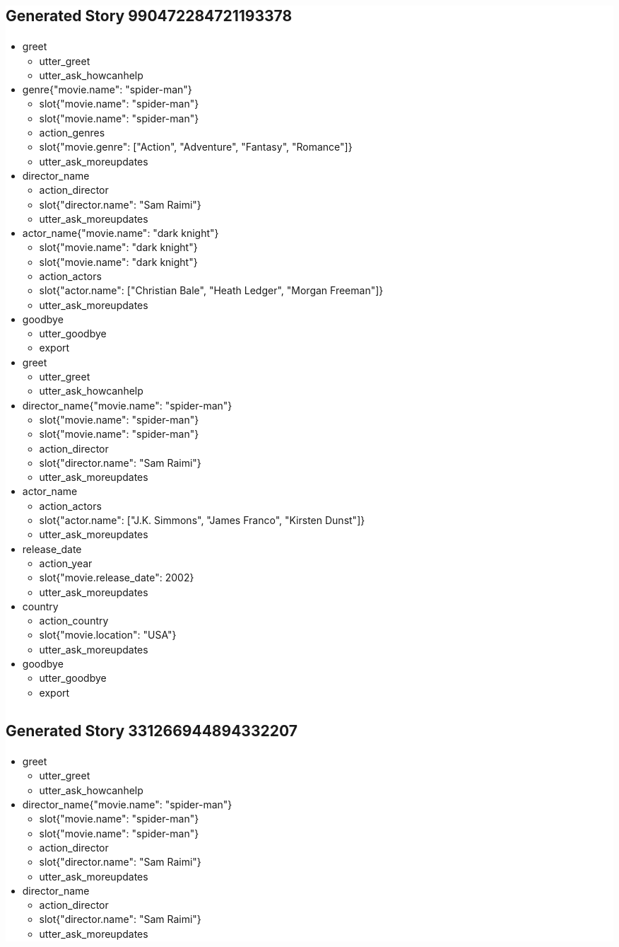 ## Generated Story 990472284721193378
* greet
    - utter_greet
    - utter_ask_howcanhelp
* genre{"movie.name": "spider-man"}
    - slot{"movie.name": "spider-man"}
    - slot{"movie.name": "spider-man"}
    - action_genres
    - slot{"movie.genre": ["Action", "Adventure", "Fantasy", "Romance"]}
    - utter_ask_moreupdates
* director_name
    - action_director
    - slot{"director.name": "Sam Raimi"}
    - utter_ask_moreupdates
* actor_name{"movie.name": "dark knight"}
    - slot{"movie.name": "dark knight"}
    - slot{"movie.name": "dark knight"}
    - action_actors
    - slot{"actor.name": ["Christian Bale", "Heath Ledger", "Morgan Freeman"]}
    - utter_ask_moreupdates
* goodbye
    - utter_goodbye
    - export
* greet
    - utter_greet
    - utter_ask_howcanhelp
* director_name{"movie.name": "spider-man"}
    - slot{"movie.name": "spider-man"}
    - slot{"movie.name": "spider-man"}
    - action_director
    - slot{"director.name": "Sam Raimi"}
    - utter_ask_moreupdates
* actor_name
    - action_actors
    - slot{"actor.name": ["J.K. Simmons", "James Franco", "Kirsten Dunst"]}
    - utter_ask_moreupdates
* release_date
    - action_year
    - slot{"movie.release_date": 2002}
    - utter_ask_moreupdates
* country
    - action_country
    - slot{"movie.location": "USA"}
    - utter_ask_moreupdates
* goodbye
    - utter_goodbye
    - export

## Generated Story 331266944894332207
* greet
    - utter_greet
    - utter_ask_howcanhelp
* director_name{"movie.name": "spider-man"}
    - slot{"movie.name": "spider-man"}
    - slot{"movie.name": "spider-man"}
    - action_director
    - slot{"director.name": "Sam Raimi"}
    - utter_ask_moreupdates
* director_name
    - action_director
    - slot{"director.name": "Sam Raimi"}
    - utter_ask_moreupdates